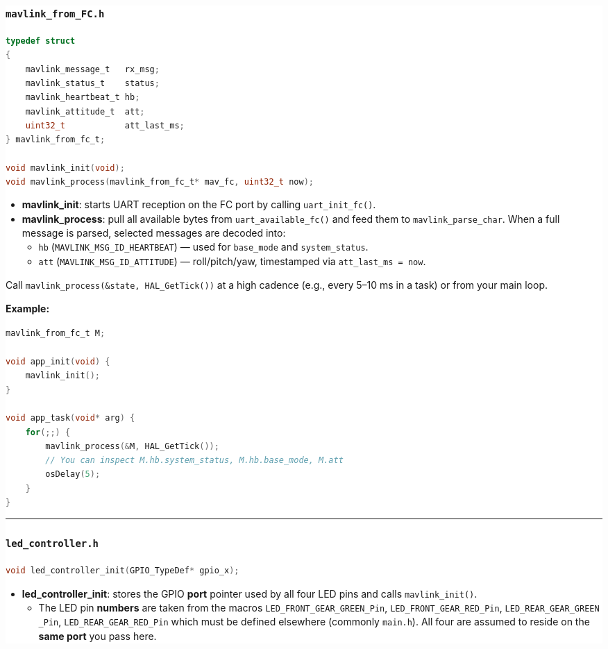 ### `mavlink_from_FC.h`

```c
typedef struct
{
    mavlink_message_t   rx_msg;
    mavlink_status_t    status;
    mavlink_heartbeat_t hb;
    mavlink_attitude_t  att;
    uint32_t            att_last_ms;
} mavlink_from_fc_t;

void mavlink_init(void);
void mavlink_process(mavlink_from_fc_t* mav_fc, uint32_t now);
```

- **mavlink_init**: starts UART reception on the FC port by calling `uart_init_fc()`.
- **mavlink_process**: pull all available bytes from `uart_available_fc()` and feed them to `mavlink_parse_char`. When a full message is parsed, selected messages are decoded into:
  - `hb` (`MAVLINK_MSG_ID_HEARTBEAT`) — used for `base_mode` and `system_status`.
  - `att` (`MAVLINK_MSG_ID_ATTITUDE`) — roll/pitch/yaw, timestamped via `att_last_ms = now`.

Call `mavlink_process(&state, HAL_GetTick())` at a high cadence (e.g., every 5–10 ms in a task) or from your main loop.

**Example:**
```c
mavlink_from_fc_t M;

void app_init(void) {
    mavlink_init();
}

void app_task(void* arg) {
    for(;;) {
        mavlink_process(&M, HAL_GetTick());
        // You can inspect M.hb.system_status, M.hb.base_mode, M.att
        osDelay(5);
    }
}
```

---

### `led_controller.h`

```c
void led_controller_init(GPIO_TypeDef* gpio_x);
```

- **led_controller_init**: stores the GPIO **port** pointer used by all four LED pins and calls `mavlink_init()`.
  - The LED pin **numbers** are taken from the macros `LED_FRONT_GEAR_GREEN_Pin`, `LED_FRONT_GEAR_RED_Pin`, `LED_REAR_GEAR_GREEN_Pin`, `LED_REAR_GEAR_RED_Pin` which must be defined elsewhere (commonly `main.h`). All four are assumed to reside on the **same port** you pass here.
